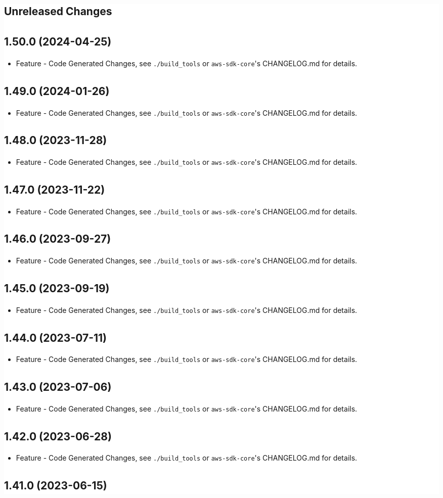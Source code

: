 Unreleased Changes
------------------

1.50.0 (2024-04-25)
------------------

* Feature - Code Generated Changes, see `./build_tools` or `aws-sdk-core`'s CHANGELOG.md for details.

1.49.0 (2024-01-26)
------------------

* Feature - Code Generated Changes, see `./build_tools` or `aws-sdk-core`'s CHANGELOG.md for details.

1.48.0 (2023-11-28)
------------------

* Feature - Code Generated Changes, see `./build_tools` or `aws-sdk-core`'s CHANGELOG.md for details.

1.47.0 (2023-11-22)
------------------

* Feature - Code Generated Changes, see `./build_tools` or `aws-sdk-core`'s CHANGELOG.md for details.

1.46.0 (2023-09-27)
------------------

* Feature - Code Generated Changes, see `./build_tools` or `aws-sdk-core`'s CHANGELOG.md for details.

1.45.0 (2023-09-19)
------------------

* Feature - Code Generated Changes, see `./build_tools` or `aws-sdk-core`'s CHANGELOG.md for details.

1.44.0 (2023-07-11)
------------------

* Feature - Code Generated Changes, see `./build_tools` or `aws-sdk-core`'s CHANGELOG.md for details.

1.43.0 (2023-07-06)
------------------

* Feature - Code Generated Changes, see `./build_tools` or `aws-sdk-core`'s CHANGELOG.md for details.

1.42.0 (2023-06-28)
------------------

* Feature - Code Generated Changes, see `./build_tools` or `aws-sdk-core`'s CHANGELOG.md for details.

1.41.0 (2023-06-15)
------------------
